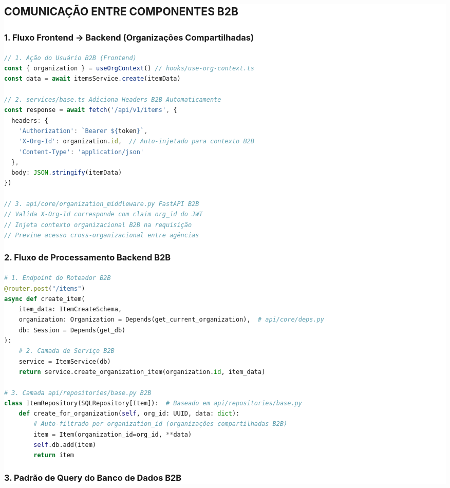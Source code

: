 ## **COMUNICAÇÃO ENTRE COMPONENTES B2B**

### **1. Fluxo Frontend → Backend (Organizações Compartilhadas)**

```typescript
// 1. Ação do Usuário B2B (Frontend)
const { organization } = useOrgContext() // hooks/use-org-context.ts
const data = await itemsService.create(itemData)

// 2. services/base.ts Adiciona Headers B2B Automaticamente
const response = await fetch('/api/v1/items', {
  headers: {
    'Authorization': `Bearer ${token}`,
    'X-Org-Id': organization.id,  // Auto-injetado para contexto B2B
    'Content-Type': 'application/json'
  },
  body: JSON.stringify(itemData)
})

// 3. api/core/organization_middleware.py FastAPI B2B
// Valida X-Org-Id corresponde com claim org_id do JWT
// Injeta contexto organizacional B2B na requisição
// Previne acesso cross-organizacional entre agências
```

### **2. Fluxo de Processamento Backend B2B**

```python
# 1. Endpoint do Roteador B2B
@router.post("/items")
async def create_item(
    item_data: ItemCreateSchema,
    organization: Organization = Depends(get_current_organization),  # api/core/deps.py
    db: Session = Depends(get_db)
):
    # 2. Camada de Serviço B2B
    service = ItemService(db)
    return service.create_organization_item(organization.id, item_data)

# 3. Camada api/repositories/base.py B2B
class ItemRepository(SQLRepository[Item]):  # Baseado em api/repositories/base.py
    def create_for_organization(self, org_id: UUID, data: dict):
        # Auto-filtrado por organization_id (organizações compartilhadas B2B)
        item = Item(organization_id=org_id, **data)
        self.db.add(item)
        return item
```

### **3. Padrão de Query do Banco de Dados B2B**
